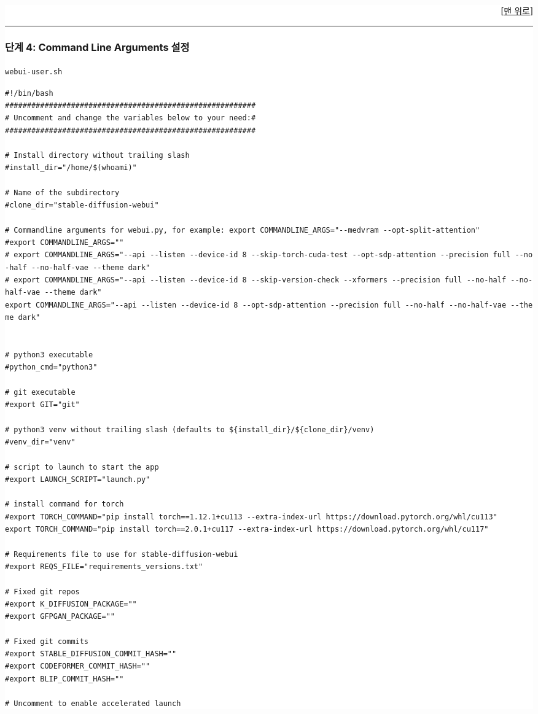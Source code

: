 <div align="right">

[[맨 위로](#)]

</div>

---

### 단계 4: Command Line Arguments 설정

`webui-user.sh`

```shell
#!/bin/bash
#########################################################
# Uncomment and change the variables below to your need:#
#########################################################

# Install directory without trailing slash
#install_dir="/home/$(whoami)"

# Name of the subdirectory
#clone_dir="stable-diffusion-webui"

# Commandline arguments for webui.py, for example: export COMMANDLINE_ARGS="--medvram --opt-split-attention"
#export COMMANDLINE_ARGS=""
# export COMMANDLINE_ARGS="--api --listen --device-id 8 --skip-torch-cuda-test --opt-sdp-attention --precision full --no-half --no-half-vae --theme dark"
# export COMMANDLINE_ARGS="--api --listen --device-id 8 --skip-version-check --xformers --precision full --no-half --no-half-vae --theme dark"
export COMMANDLINE_ARGS="--api --listen --device-id 8 --opt-sdp-attention --precision full --no-half --no-half-vae --theme dark"


# python3 executable
#python_cmd="python3"

# git executable
#export GIT="git"

# python3 venv without trailing slash (defaults to ${install_dir}/${clone_dir}/venv)
#venv_dir="venv"

# script to launch to start the app
#export LAUNCH_SCRIPT="launch.py"

# install command for torch
#export TORCH_COMMAND="pip install torch==1.12.1+cu113 --extra-index-url https://download.pytorch.org/whl/cu113"
export TORCH_COMMAND="pip install torch==2.0.1+cu117 --extra-index-url https://download.pytorch.org/whl/cu117"

# Requirements file to use for stable-diffusion-webui
#export REQS_FILE="requirements_versions.txt"

# Fixed git repos
#export K_DIFFUSION_PACKAGE=""
#export GFPGAN_PACKAGE=""

# Fixed git commits
#export STABLE_DIFFUSION_COMMIT_HASH=""
#export CODEFORMER_COMMIT_HASH=""
#export BLIP_COMMIT_HASH=""

# Uncomment to enable accelerated launch
```